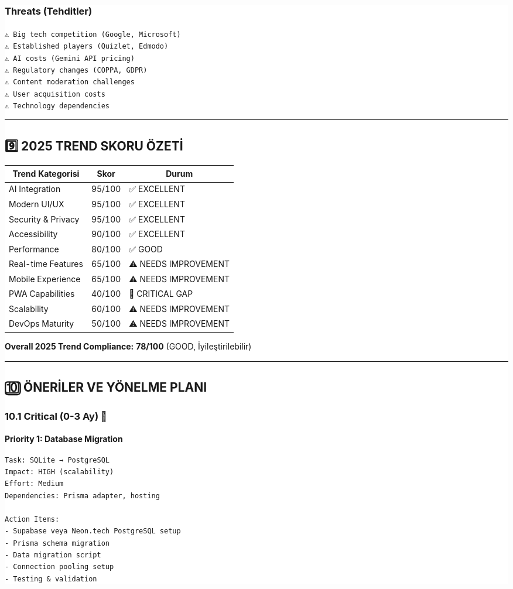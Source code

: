 ### Threats (Tehditler)
```
⚠️ Big tech competition (Google, Microsoft)
⚠️ Established players (Quizlet, Edmodo)
⚠️ AI costs (Gemini API pricing)
⚠️ Regulatory changes (COPPA, GDPR)
⚠️ Content moderation challenges
⚠️ User acquisition costs
⚠️ Technology dependencies
```

---

## 9️⃣ 2025 TREND SKORU ÖZETİ

| Trend Kategorisi | Skor | Durum |
|-----------------|------|-------|
| AI Integration | 95/100 | ✅ EXCELLENT |
| Modern UI/UX | 95/100 | ✅ EXCELLENT |
| Security & Privacy | 95/100 | ✅ EXCELLENT |
| Accessibility | 90/100 | ✅ EXCELLENT |
| Performance | 80/100 | ✅ GOOD |
| Real-time Features | 65/100 | ⚠️ NEEDS IMPROVEMENT |
| Mobile Experience | 65/100 | ⚠️ NEEDS IMPROVEMENT |
| PWA Capabilities | 40/100 | 🔴 CRITICAL GAP |
| Scalability | 60/100 | ⚠️ NEEDS IMPROVEMENT |
| DevOps Maturity | 50/100 | ⚠️ NEEDS IMPROVEMENT |

**Overall 2025 Trend Compliance:** **78/100** (GOOD, İyileştirilebilir)

---

## 🔟 ÖNERİLER VE YÖNELME PLANI

### 10.1 Critical (0-3 Ay) 🔴

**Priority 1: Database Migration**
```
Task: SQLite → PostgreSQL
Impact: HIGH (scalability)
Effort: Medium
Dependencies: Prisma adapter, hosting

Action Items:
- Supabase veya Neon.tech PostgreSQL setup
- Prisma schema migration
- Data migration script
- Connection pooling setup
- Testing & validation
```

